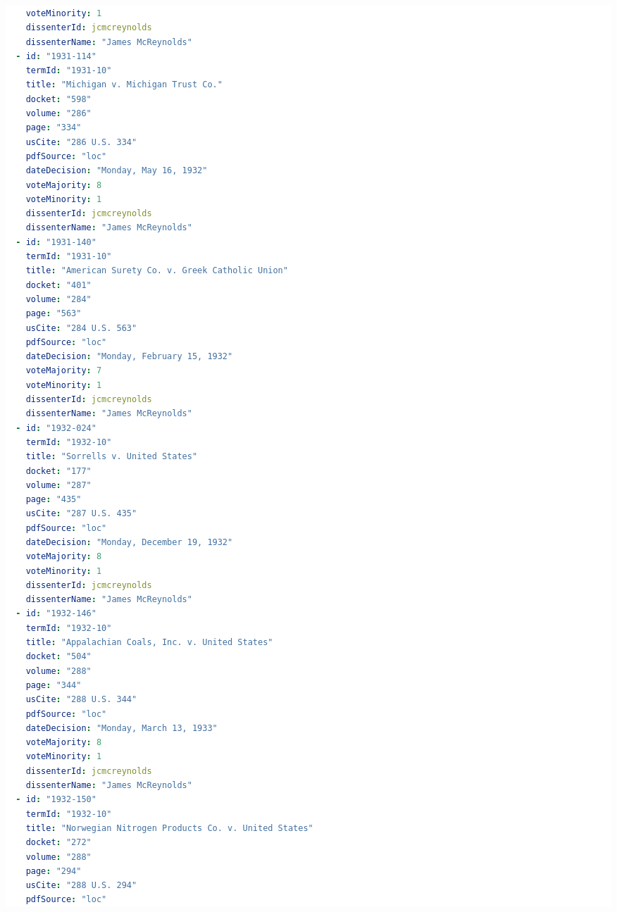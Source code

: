 ```yaml
    voteMinority: 1
    dissenterId: jcmcreynolds
    dissenterName: "James McReynolds"
  - id: "1931-114"
    termId: "1931-10"
    title: "Michigan v. Michigan Trust Co."
    docket: "598"
    volume: "286"
    page: "334"
    usCite: "286 U.S. 334"
    pdfSource: "loc"
    dateDecision: "Monday, May 16, 1932"
    voteMajority: 8
    voteMinority: 1
    dissenterId: jcmcreynolds
    dissenterName: "James McReynolds"
  - id: "1931-140"
    termId: "1931-10"
    title: "American Surety Co. v. Greek Catholic Union"
    docket: "401"
    volume: "284"
    page: "563"
    usCite: "284 U.S. 563"
    pdfSource: "loc"
    dateDecision: "Monday, February 15, 1932"
    voteMajority: 7
    voteMinority: 1
    dissenterId: jcmcreynolds
    dissenterName: "James McReynolds"
  - id: "1932-024"
    termId: "1932-10"
    title: "Sorrells v. United States"
    docket: "177"
    volume: "287"
    page: "435"
    usCite: "287 U.S. 435"
    pdfSource: "loc"
    dateDecision: "Monday, December 19, 1932"
    voteMajority: 8
    voteMinority: 1
    dissenterId: jcmcreynolds
    dissenterName: "James McReynolds"
  - id: "1932-146"
    termId: "1932-10"
    title: "Appalachian Coals, Inc. v. United States"
    docket: "504"
    volume: "288"
    page: "344"
    usCite: "288 U.S. 344"
    pdfSource: "loc"
    dateDecision: "Monday, March 13, 1933"
    voteMajority: 8
    voteMinority: 1
    dissenterId: jcmcreynolds
    dissenterName: "James McReynolds"
  - id: "1932-150"
    termId: "1932-10"
    title: "Norwegian Nitrogen Products Co. v. United States"
    docket: "272"
    volume: "288"
    page: "294"
    usCite: "288 U.S. 294"
    pdfSource: "loc"
```